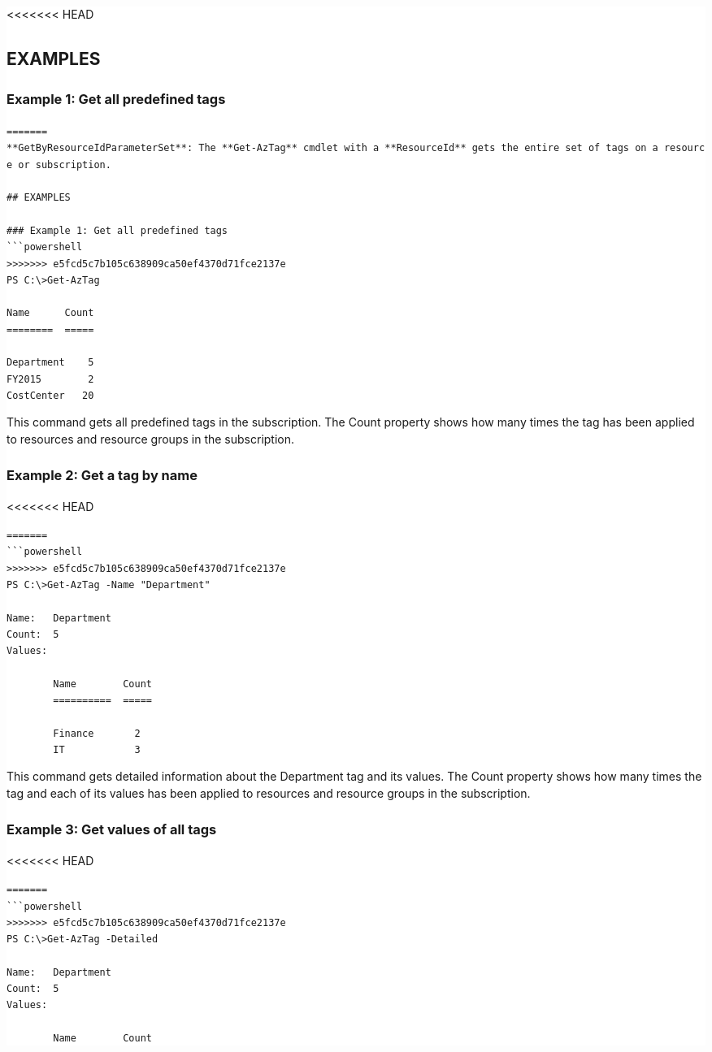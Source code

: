 <<<<<<< HEAD
## EXAMPLES

### Example 1: Get all predefined tags
```
=======
**GetByResourceIdParameterSet**: The **Get-AzTag** cmdlet with a **ResourceId** gets the entire set of tags on a resource or subscription.

## EXAMPLES

### Example 1: Get all predefined tags
```powershell
>>>>>>> e5fcd5c7b105c638909ca50ef4370d71fce2137e
PS C:\>Get-AzTag

Name      Count
========  =====

Department    5
FY2015        2
CostCenter   20
```

This command gets all predefined tags in the subscription.
The Count property shows how many times the tag has been applied to resources and resource groups in the subscription.

### Example 2: Get a tag by name
<<<<<<< HEAD
```
=======
```powershell
>>>>>>> e5fcd5c7b105c638909ca50ef4370d71fce2137e
PS C:\>Get-AzTag -Name "Department"

Name:   Department
Count:  5
Values: 

        Name        Count
        ==========  =====

        Finance       2
        IT            3
```

This command gets detailed information about the Department tag and its values.
The Count property shows how many times the tag and each of its values has been applied to resources and resource groups in the subscription.

### Example 3: Get values of all tags
<<<<<<< HEAD
```
=======
```powershell
>>>>>>> e5fcd5c7b105c638909ca50ef4370d71fce2137e
PS C:\>Get-AzTag -Detailed

Name:   Department
Count:  5
Values: 

        Name        Count
```
